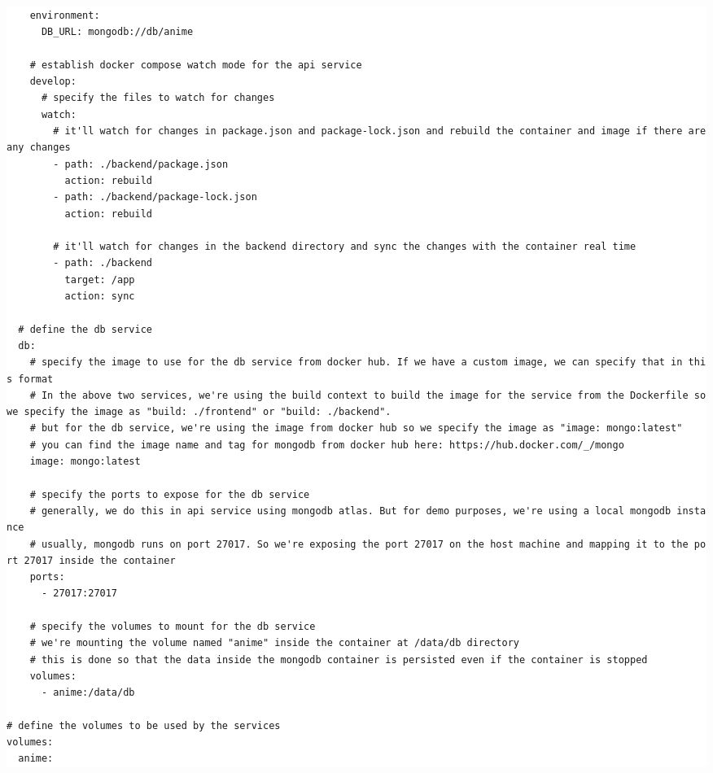 ```# specify the version of docker-compose
    environment: 
      DB_URL: mongodb://db/anime
    
    # establish docker compose watch mode for the api service
    develop:
      # specify the files to watch for changes
      watch:
        # it'll watch for changes in package.json and package-lock.json and rebuild the container and image if there are any changes
        - path: ./backend/package.json
          action: rebuild
        - path: ./backend/package-lock.json
          action: rebuild
        
        # it'll watch for changes in the backend directory and sync the changes with the container real time
        - path: ./backend
          target: /app
          action: sync

  # define the db service
  db:
    # specify the image to use for the db service from docker hub. If we have a custom image, we can specify that in this format
    # In the above two services, we're using the build context to build the image for the service from the Dockerfile so we specify the image as "build: ./frontend" or "build: ./backend".
    # but for the db service, we're using the image from docker hub so we specify the image as "image: mongo:latest"
    # you can find the image name and tag for mongodb from docker hub here: https://hub.docker.com/_/mongo
    image: mongo:latest

    # specify the ports to expose for the db service
    # generally, we do this in api service using mongodb atlas. But for demo purposes, we're using a local mongodb instance
    # usually, mongodb runs on port 27017. So we're exposing the port 27017 on the host machine and mapping it to the port 27017 inside the container
    ports:
      - 27017:27017

    # specify the volumes to mount for the db service
    # we're mounting the volume named "anime" inside the container at /data/db directory
    # this is done so that the data inside the mongodb container is persisted even if the container is stopped
    volumes:
      - anime:/data/db

# define the volumes to be used by the services
volumes:
  anime:
``` 
